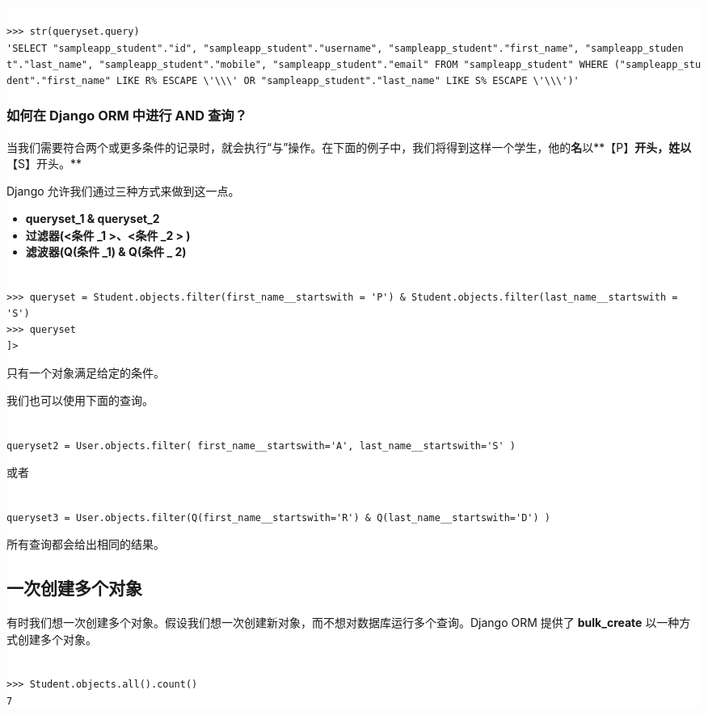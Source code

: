 ```

>>> str(queryset.query) 
'SELECT "sampleapp_student"."id", "sampleapp_student"."username", "sampleapp_student"."first_name", "sampleapp_student"."last_name", "sampleapp_student"."mobile", "sampleapp_student"."email" FROM "sampleapp_student" WHERE ("sampleapp_student"."first_name" LIKE R% ESCAPE \'\\\' OR "sampleapp_student"."last_name" LIKE S% ESCAPE \'\\\')'

```

### 如何在 Django ORM 中进行 AND 查询？

当我们需要符合两个或更多条件的记录时，就会执行“与”操作。在下面的例子中，我们将得到这样一个学生，他的**名**以**【P】**开头，**姓**以**【S】开头。**

Django 允许我们通过三种方式来做到这一点。

*   **queryset_1 & queryset_2**
*   **过滤器(<条件 _1 >、<条件 _2 > )**
*   **滤波器(Q(条件 _1) & Q(条件 _ 2)**

```

>>> queryset = Student.objects.filter(first_name__startswith = 'P') & Student.objects.filter(last_name__startswith = 'S') 
>>> queryset
]> 
```

只有一个对象满足给定的条件。

我们也可以使用下面的查询。

```

queryset2 = User.objects.filter( first_name__startswith='A', last_name__startswith='S' )

```

或者

```

queryset3 = User.objects.filter(Q(first_name__startswith='R') & Q(last_name__startswith='D') )

```

所有查询都会给出相同的结果。

## 一次创建多个对象

有时我们想一次创建多个对象。假设我们想一次创建新对象，而不想对数据库运行多个查询。Django ORM 提供了 **bulk_create** 以一种方式创建多个对象。

```

>>> Student.objects.all().count()
7

```
